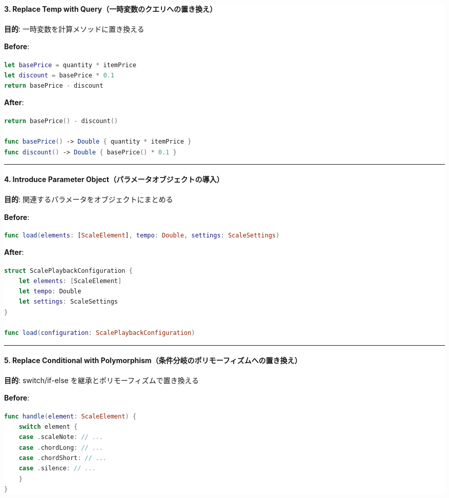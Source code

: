 #### 3. Replace Temp with Query（一時変数のクエリへの置き換え）
**目的**: 一時変数を計算メソッドに置き換える

**Before**:
```swift
let basePrice = quantity * itemPrice
let discount = basePrice * 0.1
return basePrice - discount
```

**After**:
```swift
return basePrice() - discount()

func basePrice() -> Double { quantity * itemPrice }
func discount() -> Double { basePrice() * 0.1 }
```

---

#### 4. Introduce Parameter Object（パラメータオブジェクトの導入）
**目的**: 関連するパラメータをオブジェクトにまとめる

**Before**:
```swift
func load(elements: [ScaleElement], tempo: Double, settings: ScaleSettings)
```

**After**:
```swift
struct ScalePlaybackConfiguration {
    let elements: [ScaleElement]
    let tempo: Double
    let settings: ScaleSettings
}

func load(configuration: ScalePlaybackConfiguration)
```

---

#### 5. Replace Conditional with Polymorphism（条件分岐のポリモーフィズムへの置き換え）
**目的**: switch/if-else を継承とポリモーフィズムで置き換える

**Before**:
```swift
func handle(element: ScaleElement) {
    switch element {
    case .scaleNote: // ...
    case .chordLong: // ...
    case .chordShort: // ...
    case .silence: // ...
    }
}
```
